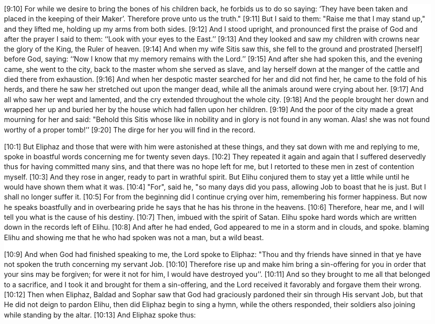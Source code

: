 [9:10] For while we desire to bring the bones of his children back, he forbids us to do so saying: ‘They have been taken and placed in the keeping of their Maker’. Therefore prove unto us the truth."
[9:11] But I said to them: "Raise me that I may stand up," and they lifted me, holding up my arms from both sides.
[9:12] And I stood upright, and pronounced first the praise of God and after the prayer I said to them: ‘‘Look with your eyes to the East.’’
[9:13] And they looked and saw my children with crowns near the glory of the King, the Ruler of heaven.
[9:14] And when my wife Sitis saw this, she fell to the ground and prostrated [herself] before God, saying: ‘‘Now I know that my memory remains with the Lord.’’
[9:15] And after she had spoken this, and the evening came, she went to the city, back to the master whom she served as slave, and lay herself down at the manger of the cattle and died there from exhaustion.
[9:16] And when her despotic master searched for her and did not find her, he came to the fold of his herds, and there he saw her stretched out upon the manger dead, while all the animals around were crying about her.
[9:17] And all who saw her wept and lamented, and the cry extended throughout the whole city.
[9:18] And the people brought her down and wrapped her up and buried her by the house which had fallen upon her children.
[9:19] And the poor of the city made a great mourning for her and said: "Behold this Sitis whose like in nobility and in glory is not found in any woman. Alas! she was not found worthy of a proper tomb!’’
[9:20] The dirge for her you will find in the record.

[10:1] But Eliphaz and those that were with him were astonished at these things, and they sat down with me and replying to me, spoke in boastful words concerning me for twenty seven days.
[10:2] They repeated it again and again that I suffered deservedly thus for having committed many sins, and that there was no hope left for me, but I retorted to these men in zest of contention myself.
[10:3] And they rose in anger, ready to part in wrathful spirit. But Elihu conjured them to stay yet a little while until he would have shown them what it was.
[10:4] "For", said he, "so many days did you pass, allowing Job to boast that he is just. But I shall no longer suffer it.
[10:5] For from the beginning did I continue crying over him, remembering his former happiness. But now he speaks boastfully and in overbearing pride he says that he has his throne in the heavens.
[10:6] Therefore, hear me, and I will tell you what is the cause of his destiny.
[10:7] Then, imbued with the spirit of Satan. Elihu spoke hard words which are written down in the records left of Elihu.
[10:8] And after he had ended, God appeared to me in a storm and in clouds, and spoke. blaming Elihu and showing me that he who had spoken was not a man, but a wild beast.

[10:9] And when God had finished speaking to me, the Lord spoke to Eliphaz: "Thou and thy friends have sinned in that ye have not spoken the truth concerning my servant Job.
[10:10] Therefore rise up and make him bring a sin-offering for you in order that your sins may be forgiven; for were it not for him, I would have destroyed you’’.
[10:11] And so they brought to me all that belonged to a sacrifice, and I took it and brought for them a sin-offering, and the Lord received it favorably and forgave them their wrong.
[10:12] Then when Eliphaz, Baldad and Sophar saw that God had graciously pardoned their sin through His servant Job, but that He did not deign to pardon Elihu, then did Eliphaz begin to sing a hymn, while the others responded, their soldiers also joining while standing by the altar.
[10:13] And Eliphaz spoke thus:
